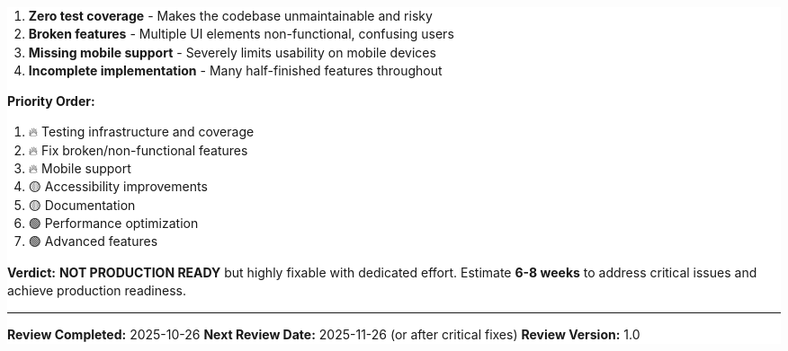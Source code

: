 1. **Zero test coverage** - Makes the codebase unmaintainable and risky
2. **Broken features** - Multiple UI elements non-functional, confusing users
3. **Missing mobile support** - Severely limits usability on mobile devices
4. **Incomplete implementation** - Many half-finished features throughout

**Priority Order:**
1. 🔥 Testing infrastructure and coverage
2. 🔥 Fix broken/non-functional features
3. 🔥 Mobile support
4. 🟡 Accessibility improvements
5. 🟡 Documentation
6. 🟢 Performance optimization
7. 🟢 Advanced features

**Verdict:** **NOT PRODUCTION READY** but highly fixable with dedicated effort. Estimate **6-8 weeks** to address critical issues and achieve production readiness.

---

**Review Completed:** 2025-10-26
**Next Review Date:** 2025-11-26 (or after critical fixes)
**Review Version:** 1.0
